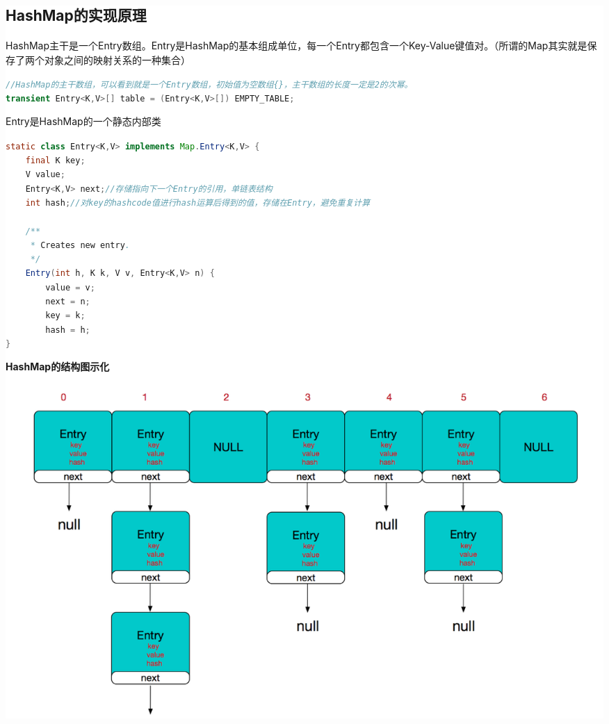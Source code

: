 ## HashMap的实现原理

HashMap主干是一个Entry数组。Entry是HashMap的基本组成单位，每一个Entry都包含一个Key-Value键值对。（所谓的Map其实就是保存了两个对象之间的映射关系的一种集合）

```java
//HashMap的主干数组，可以看到就是一个Entry数组，初始值为空数组{}，主干数组的长度一定是2的次幂。
transient Entry<K,V>[] table = (Entry<K,V>[]) EMPTY_TABLE;
```

Entry是HashMap的一个静态内部类

```java
static class Entry<K,V> implements Map.Entry<K,V> {
    final K key;
    V value;
    Entry<K,V> next;//存储指向下一个Entry的引用，单链表结构
    int hash;//对key的hashcode值进行hash运算后得到的值，存储在Entry，避免重复计算

    /**
     * Creates new entry.
     */
    Entry(int h, K k, V v, Entry<K,V> n) {
        value = v;
        next = n;
        key = k;
        hash = h;
} 
```

**HashMap的结构图示化**

![image-20200721150136076](..\resource\images\image-20200721150136076.png)
